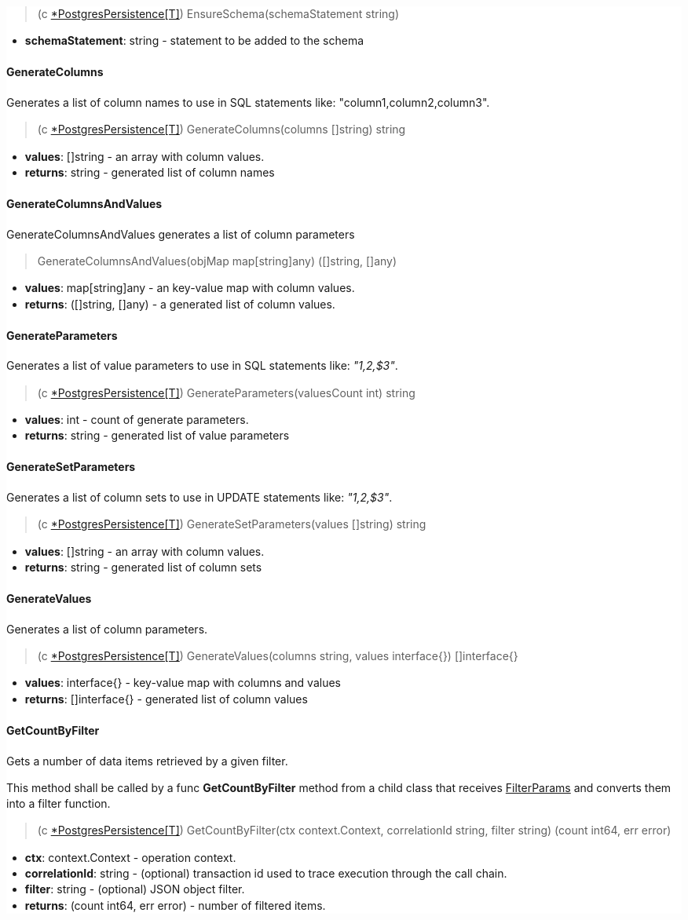 > (c [*PostgresPersistence[T]]()) EnsureSchema(schemaStatement string)

- **schemaStatement**: string - statement to be added to the schema

#### GenerateColumns
Generates a list of column names to use in SQL statements like: "column1,column2,column3".

> (c [*PostgresPersistence[T]]()) GenerateColumns(columns []string) string

- **values**: []string - an array with column values.
- **returns**: string - generated list of column names 

#### GenerateColumnsAndValues
GenerateColumnsAndValues generates a list of column parameters

> GenerateColumnsAndValues(objMap map[string]any) ([]string, []any)

- **values**: map[string]any - an key-value map with column values.
- **returns**: ([]string, []any) - a generated list of column values.

#### GenerateParameters
Generates a list of value parameters to use in SQL statements like: *"$1,$2,$3"*.

> (c [*PostgresPersistence[T]]()) GenerateParameters(valuesCount int) string

- **values**: int - count of generate parameters.
- **returns**: string - generated list of value parameters


#### GenerateSetParameters
Generates a list of column sets to use in UPDATE statements like: *"$1,$2,$3"*.

> (c [*PostgresPersistence[T]]()) GenerateSetParameters(values []string) string

- **values**: []string - an array with column values.
- **returns**: string - generated list of column sets


#### GenerateValues
Generates a list of column parameters.

> (c [*PostgresPersistence[T]]()) GenerateValues(columns string, values interface{}) []interface{}

- **values**: interface{} - key-value map with columns and values
- **returns**: []interface{} - generated list of column values



#### GetCountByFilter
Gets a number of data items retrieved by a given filter.

This method shall be called by a func **GetCountByFilter** method from a child class that
receives [FilterParams](../../../commons/data/filter_params) and converts them into a filter function.

> (c [*PostgresPersistence[T]]()) GetCountByFilter(ctx context.Context, correlationId string, filter string) (count int64, err error)

- **ctx**: context.Context - operation context.
- **correlationId**: string - (optional) transaction id used to trace execution through the call chain.
- **filter**: string - (optional) JSON object filter.
- **returns**: (count int64, err error) - number of filtered items.
